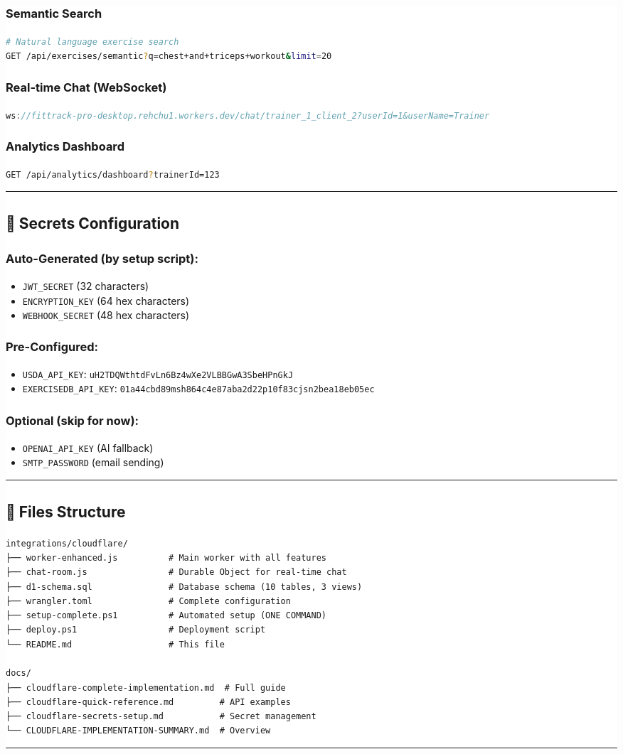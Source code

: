 ### Semantic Search
```bash
# Natural language exercise search
GET /api/exercises/semantic?q=chest+and+triceps+workout&limit=20
```

### Real-time Chat (WebSocket)
```javascript
ws://fittrack-pro-desktop.rehchu1.workers.dev/chat/trainer_1_client_2?userId=1&userName=Trainer
```

### Analytics Dashboard
```bash
GET /api/analytics/dashboard?trainerId=123
```

---

## 🔐 Secrets Configuration

### Auto-Generated (by setup script):
- `JWT_SECRET` (32 characters)
- `ENCRYPTION_KEY` (64 hex characters)
- `WEBHOOK_SECRET` (48 hex characters)

### Pre-Configured:
- `USDA_API_KEY`: `uH2TDQWthtdFvLn6Bz4wXe2VLBBGwA3SbeHPnGkJ`
- `EXERCISEDB_API_KEY`: `01a44cbd89msh864c4e87aba2d22p10f83cjsn2bea18eb05ec`

### Optional (skip for now):
- `OPENAI_API_KEY` (AI fallback)
- `SMTP_PASSWORD` (email sending)

---

## 📁 Files Structure

```
integrations/cloudflare/
├── worker-enhanced.js          # Main worker with all features
├── chat-room.js                # Durable Object for real-time chat
├── d1-schema.sql               # Database schema (10 tables, 3 views)
├── wrangler.toml               # Complete configuration
├── setup-complete.ps1          # Automated setup (ONE COMMAND)
├── deploy.ps1                  # Deployment script
└── README.md                   # This file

docs/
├── cloudflare-complete-implementation.md  # Full guide
├── cloudflare-quick-reference.md         # API examples
├── cloudflare-secrets-setup.md           # Secret management
└── CLOUDFLARE-IMPLEMENTATION-SUMMARY.md  # Overview
```

---